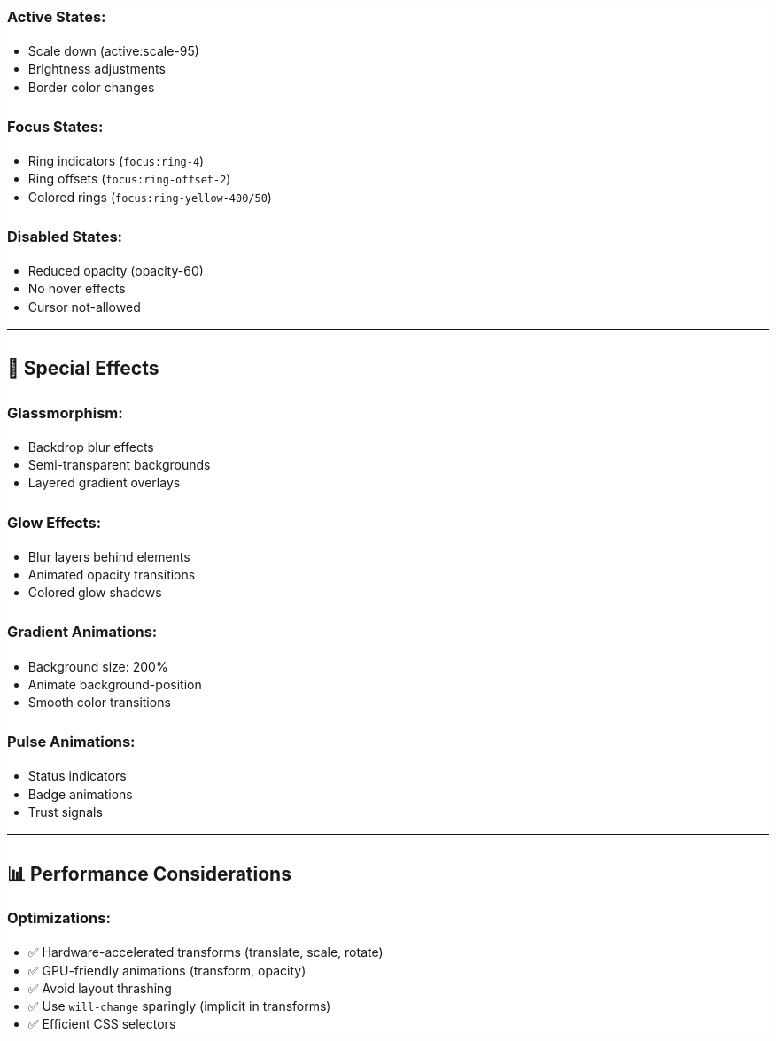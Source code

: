 ### Active States:
- Scale down (active:scale-95)
- Brightness adjustments
- Border color changes

### Focus States:
- Ring indicators (`focus:ring-4`)
- Ring offsets (`focus:ring-offset-2`)
- Colored rings (`focus:ring-yellow-400/50`)

### Disabled States:
- Reduced opacity (opacity-60)
- No hover effects
- Cursor not-allowed

---

## 🌟 Special Effects

### Glassmorphism:
- Backdrop blur effects
- Semi-transparent backgrounds
- Layered gradient overlays

### Glow Effects:
- Blur layers behind elements
- Animated opacity transitions
- Colored glow shadows

### Gradient Animations:
- Background size: 200%
- Animate background-position
- Smooth color transitions

### Pulse Animations:
- Status indicators
- Badge animations
- Trust signals

---

## 📊 Performance Considerations

### Optimizations:
- ✅ Hardware-accelerated transforms (translate, scale, rotate)
- ✅ GPU-friendly animations (transform, opacity)
- ✅ Avoid layout thrashing
- ✅ Use `will-change` sparingly (implicit in transforms)
- ✅ Efficient CSS selectors
